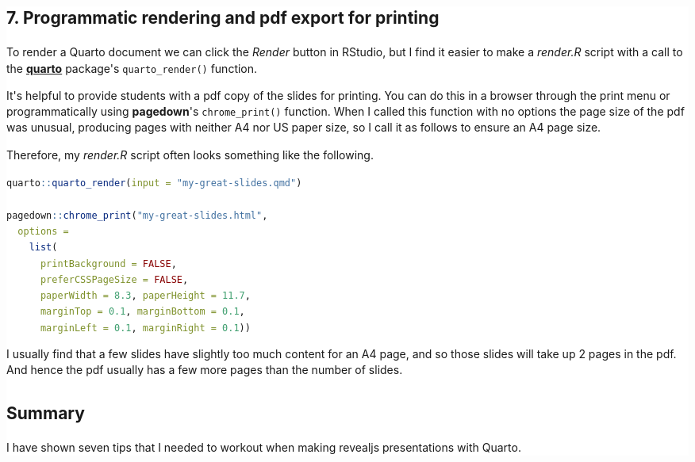 ## 7. Programmatic rendering and pdf export for printing

To render a Quarto document we can click the _Render_ button in RStudio, but I find it easier to make a _render.R_ script with a call to the [**quarto**](https://quarto-dev.github.io/quarto-r/) package's `quarto_render()` function.

It's helpful to provide students with a pdf copy of the slides for printing. You can do this in a browser through the print menu or programmatically using **pagedown**'s `chrome_print()` function. When I called this function with no options the page size of the pdf was unusual, producing pages with neither A4 nor US paper size, so I call it as follows to ensure an A4 page size.

Therefore, my _render.R_ script often looks something like the following.

```r
quarto::quarto_render(input = "my-great-slides.qmd")

pagedown::chrome_print("my-great-slides.html", 
  options = 
    list(
      printBackground = FALSE,
      preferCSSPageSize = FALSE, 
      paperWidth = 8.3, paperHeight = 11.7, 
      marginTop = 0.1, marginBottom = 0.1, 
      marginLeft = 0.1, marginRight = 0.1))
```

I usually find that a few slides have slightly too much content for an A4 page, and so those slides will take up 2 pages in the pdf. And hence the pdf usually has a few more pages than the number of slides.

## Summary

I have shown seven tips that I needed to workout when making revealjs presentations with Quarto.
